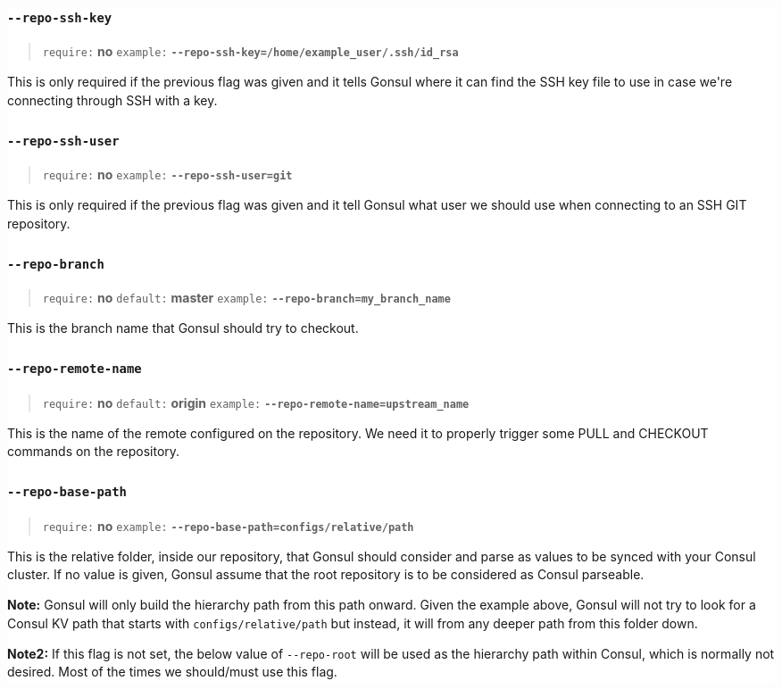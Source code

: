 ### `--repo-ssh-key`

> `require:` **no**
> `example:` **`--repo-ssh-key=/home/example_user/.ssh/id_rsa`**

This is only required if the previous flag was given and it tells Gonsul where it can find the SSH
key file to use in
case we're connecting through SSH with a key.

### `--repo-ssh-user`

> `require:` **no**
> `example:` **`--repo-ssh-user=git`**

This is only required if the previous flag was given and it tell Gonsul what user we should use when
connecting to an
SSH GIT repository.

### `--repo-branch`

> `require:` **no**
> `default:` **master**
> `example:` **`--repo-branch=my_branch_name`**

This is the branch name that Gonsul should try to checkout.

### `--repo-remote-name`

> `require:` **no**
> `default:` **origin**
> `example:` **`--repo-remote-name=upstream_name`**

This is the name of the remote configured on the repository. We need it to properly trigger some
PULL and CHECKOUT
commands on the repository.

### `--repo-base-path`

> `require:` **no**
> `example:` **`--repo-base-path=configs/relative/path`**

This is the relative folder, inside our repository, that Gonsul should consider and parse as values
to be synced with
your Consul cluster. If no value is given, Gonsul assume that the root repository is to be
considered as Consul
parseable.

**Note:** Gonsul will only build the hierarchy path from this path onward. Given the example above,
Gonsul will not try
to look for a Consul KV path that starts with `configs/relative/path` but instead, it will from any
deeper path from
this folder down.

**Note2:** If this flag is not set, the below value of `--repo-root` will be used as the hierarchy
path within Consul,
which is normally not desired. Most of the times we should/must use this flag.

